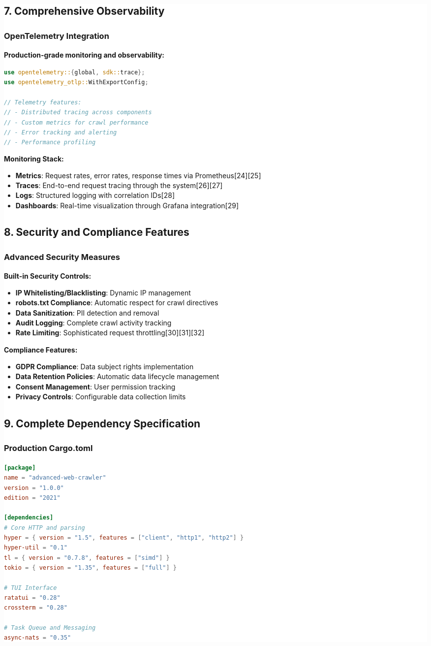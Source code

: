 ## 7. Comprehensive Observability

### OpenTelemetry Integration

**Production-grade monitoring and observability:**

```rust
use opentelemetry::{global, sdk::trace};
use opentelemetry_otlp::WithExportConfig;

// Telemetry features:
// - Distributed tracing across components
// - Custom metrics for crawl performance
// - Error tracking and alerting
// - Performance profiling
```

**Monitoring Stack:**
- **Metrics**: Request rates, error rates, response times via Prometheus[24][25]
- **Traces**: End-to-end request tracing through the system[26][27]
- **Logs**: Structured logging with correlation IDs[28]
- **Dashboards**: Real-time visualization through Grafana integration[29]

## 8. Security and Compliance Features

### Advanced Security Measures

**Built-in Security Controls:**
- **IP Whitelisting/Blacklisting**: Dynamic IP management
- **robots.txt Compliance**: Automatic respect for crawl directives
- **Data Sanitization**: PII detection and removal
- **Audit Logging**: Complete crawl activity tracking
- **Rate Limiting**: Sophisticated request throttling[30][31][32]

**Compliance Features:**
- **GDPR Compliance**: Data subject rights implementation
- **Data Retention Policies**: Automatic data lifecycle management
- **Consent Management**: User permission tracking
- **Privacy Controls**: Configurable data collection limits

## 9. Complete Dependency Specification

### Production Cargo.toml

```toml
[package]
name = "advanced-web-crawler"
version = "1.0.0"
edition = "2021"

[dependencies]
# Core HTTP and parsing
hyper = { version = "1.5", features = ["client", "http1", "http2"] }
hyper-util = "0.1"
tl = { version = "0.7.8", features = ["simd"] }
tokio = { version = "1.35", features = ["full"] }

# TUI Interface
ratatui = "0.28"
crossterm = "0.28"

# Task Queue and Messaging
async-nats = "0.35"

```